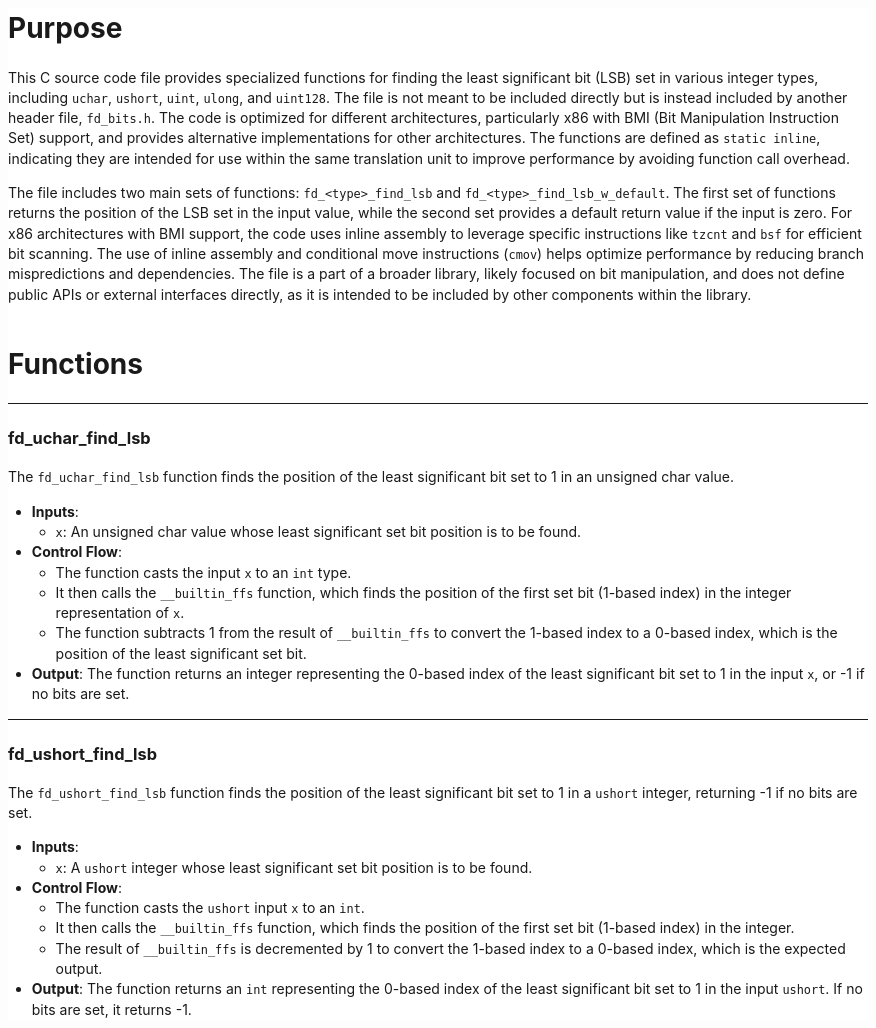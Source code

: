 # Purpose
This C source code file provides specialized functions for finding the least significant bit (LSB) set in various integer types, including `uchar`, `ushort`, `uint`, `ulong`, and `uint128`. The file is not meant to be included directly but is instead included by another header file, `fd_bits.h`. The code is optimized for different architectures, particularly x86 with BMI (Bit Manipulation Instruction Set) support, and provides alternative implementations for other architectures. The functions are defined as `static inline`, indicating they are intended for use within the same translation unit to improve performance by avoiding function call overhead.

The file includes two main sets of functions: `fd_<type>_find_lsb` and `fd_<type>_find_lsb_w_default`. The first set of functions returns the position of the LSB set in the input value, while the second set provides a default return value if the input is zero. For x86 architectures with BMI support, the code uses inline assembly to leverage specific instructions like `tzcnt` and `bsf` for efficient bit scanning. The use of inline assembly and conditional move instructions (`cmov`) helps optimize performance by reducing branch mispredictions and dependencies. The file is a part of a broader library, likely focused on bit manipulation, and does not define public APIs or external interfaces directly, as it is intended to be included by other components within the library.
# Functions

---
### fd\_uchar\_find\_lsb
The `fd_uchar_find_lsb` function finds the position of the least significant bit set to 1 in an unsigned char value.
- **Inputs**:
    - `x`: An unsigned char value whose least significant set bit position is to be found.
- **Control Flow**:
    - The function casts the input `x` to an `int` type.
    - It then calls the `__builtin_ffs` function, which finds the position of the first set bit (1-based index) in the integer representation of `x`.
    - The function subtracts 1 from the result of `__builtin_ffs` to convert the 1-based index to a 0-based index, which is the position of the least significant set bit.
- **Output**: The function returns an integer representing the 0-based index of the least significant bit set to 1 in the input `x`, or -1 if no bits are set.


---
### fd\_ushort\_find\_lsb
The `fd_ushort_find_lsb` function finds the position of the least significant bit set to 1 in a `ushort` integer, returning -1 if no bits are set.
- **Inputs**:
    - `x`: A `ushort` integer whose least significant set bit position is to be found.
- **Control Flow**:
    - The function casts the `ushort` input `x` to an `int`.
    - It then calls the `__builtin_ffs` function, which finds the position of the first set bit (1-based index) in the integer.
    - The result of `__builtin_ffs` is decremented by 1 to convert the 1-based index to a 0-based index, which is the expected output.
- **Output**: The function returns an `int` representing the 0-based index of the least significant bit set to 1 in the input `ushort`. If no bits are set, it returns -1.
